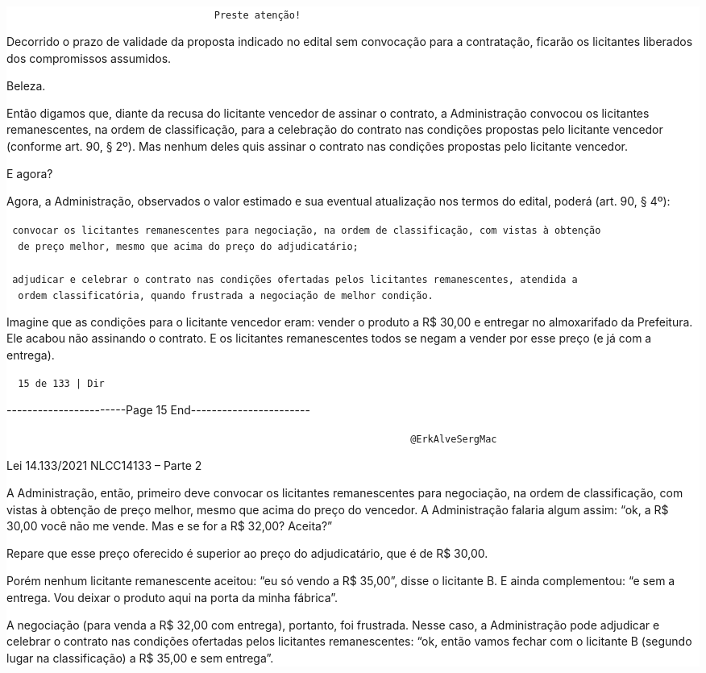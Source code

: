
                                        Preste atenção!
  Decorrido o prazo de validade da proposta indicado no edital sem convocação para a contratação,
                    ficarão os licitantes liberados dos compromissos assumidos.

Beleza.

Então digamos que, diante da recusa do licitante vencedor de assinar o contrato, a Administração convocou os
licitantes remanescentes, na ordem de classificação, para a celebração do contrato nas condições propostas
pelo licitante vencedor (conforme art. 90, § 2º). Mas nenhum deles quis assinar o contrato nas condições
propostas pelo licitante vencedor.

E agora?

Agora, a Administração, observados o valor estimado e sua eventual atualização nos termos do edital, poderá
(art. 90, § 4º):

     convocar os licitantes remanescentes para negociação, na ordem de classificação, com vistas à obtenção
      de preço melhor, mesmo que acima do preço do adjudicatário;

     adjudicar e celebrar o contrato nas condições ofertadas pelos licitantes remanescentes, atendida a
      ordem classificatória, quando frustrada a negociação de melhor condição.

Imagine que as condições para o licitante vencedor eram: vender o produto a R$ 30,00 e entregar no almoxarifado da
Prefeitura. Ele acabou não assinando o contrato. E os licitantes remanescentes todos se negam a vender por esse preço
(e já com a entrega).



      15 de 133 | Dir
-----------------------Page 15 End-----------------------

                                                                          @ErkAlveSergMac
 Lei 14.133/2021                                                     NLCC14133 – Parte 2


A Administração, então, primeiro deve convocar os licitantes remanescentes para negociação, na ordem de
classificação, com vistas à obtenção de preço melhor, mesmo que acima do preço do vencedor. A Administração
falaria algum assim: “ok, a R$ 30,00 você não me vende. Mas e se for a R$ 32,00? Aceita?”

Repare que esse preço oferecido é superior ao preço do adjudicatário, que é de R$ 30,00.

Porém nenhum licitante remanescente aceitou: “eu só vendo a R$ 35,00”, disse o licitante B. E ainda complementou: “e
sem a entrega. Vou deixar o produto aqui na porta da minha fábrica”.

A negociação (para venda a R$ 32,00 com entrega), portanto, foi frustrada. Nesse caso, a Administração pode adjudicar
e celebrar o contrato nas condições ofertadas pelos licitantes remanescentes: “ok, então vamos fechar com o licitante
B (segundo lugar na classificação) a R$ 35,00 e sem entrega”.
